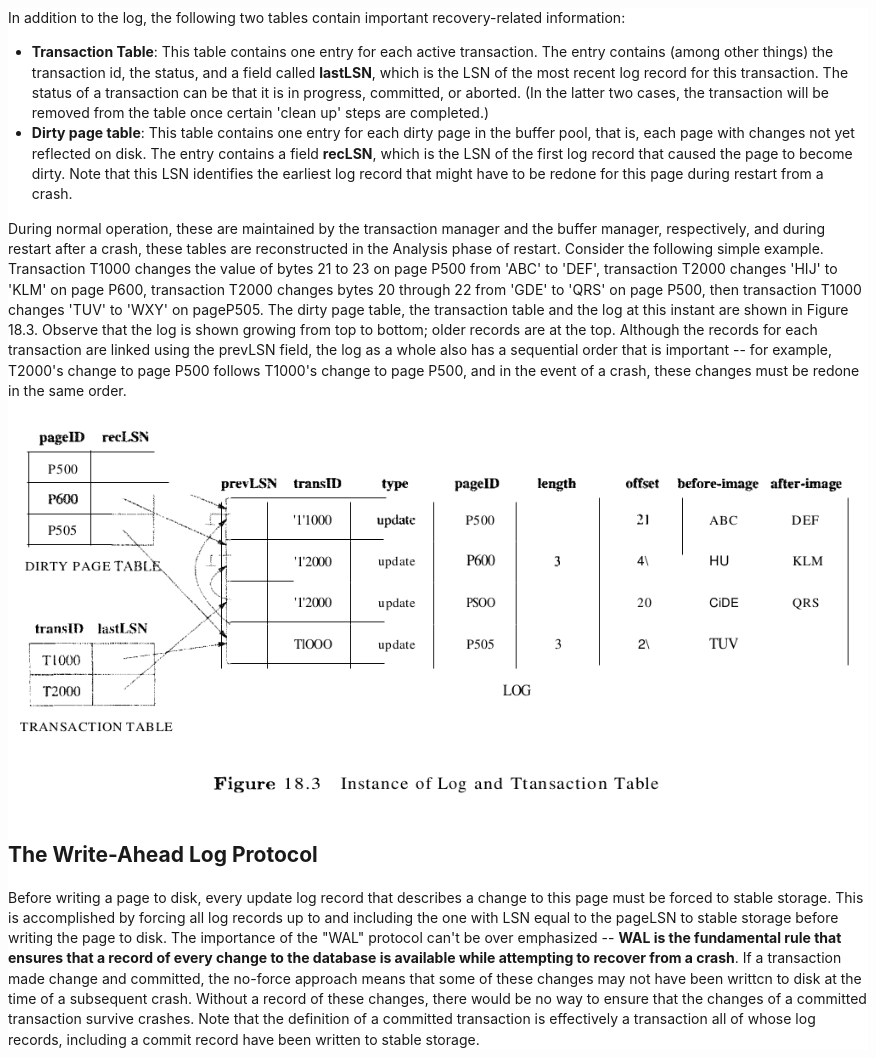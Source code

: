 In addition to the log, the following two tables contain important recovery-related information:

* **Transaction Table**: This table contains one entry for each active transaction. The entry contains (among other things) the transaction id, the status, and a field called **lastLSN**, which is the LSN of the most recent log record for this transaction. The status of a transaction can be that it is in progress, committed, or aborted. (In the latter two cases, the transaction will be removed from the table once certain 'clean up' steps are completed.)
* **Dirty page table**: This table contains one entry for each dirty page in the buffer pool, that is, each page with changes not yet reflected on disk. The entry contains a field **recLSN**, which is the LSN of the first log record that caused the page to become dirty. Note that this LSN identifies the earliest log record that might have to be redone for this page during restart from a crash.

During normal operation, these are maintained by the transaction manager and the buffer manager, respectively, and during restart after a crash, these tables are reconstructed in the Analysis phase of restart. Consider the following simple example. Transaction T1000 changes the value of bytes 21 to 23 on page P500 from 'ABC' to 'DEF', transaction T2000 changes 'HIJ' to 'KLM' on page P600, transaction T2000 changes bytes 20 through 22 from 'GDE' to 'QRS' on page P500, then transaction T1000 changes 'TUV' to 'WXY' on pageP505. The dirty page table, the transaction table and the log at this instant are shown in Figure 18.3. Observe that the log is shown growing from top to bottom; older records are at the top. Although the records for each transaction are linked using the prevLSN field, the log as a whole also has a sequential order that is important -- for example, T2000's change to page P500 follows T1000's change to page P500, and in the event of a crash, these changes must be redone in the same order.

![figure 18.3](https://github.com/SaltyFish123/SaltyFish123.github.io/blob/master/assets/images/SQL/figure_18_3.png?raw=true)

## The Write-Ahead Log Protocol

Before writing a page to disk, every update log record that describes a change to this page must be forced to stable storage. This is accomplished by forcing all log records up to and including the one with LSN equal to the pageLSN to stable storage before writing the page to disk. The importance of the "WAL" protocol can't be over emphasized -- **WAL is the fundamental rule that ensures that a record of every change to the database is available while attempting to recover from a crash**. If a transaction made change and committed, the no-force approach means that some of these changes may not have been writtcn to disk at the time of a subsequent crash. Without a record of these changes, there would be no way to ensure that the changes of a committed transaction survive crashes. Note that the definition of a committed transaction is effectively a transaction all of whose log records, including a commit record have been written to stable storage.
